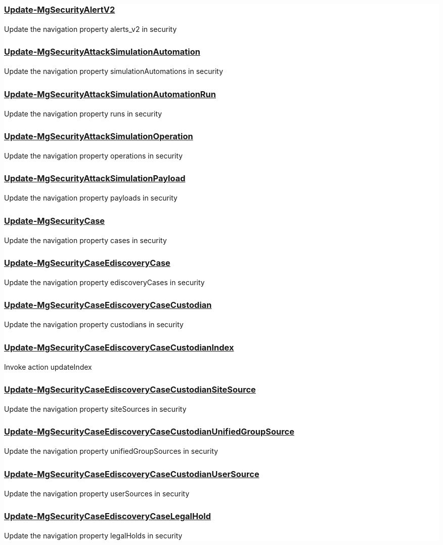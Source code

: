 ### [Update-MgSecurityAlertV2](Update-MgSecurityAlertV2.md)
Update the navigation property alerts_v2 in security

### [Update-MgSecurityAttackSimulationAutomation](Update-MgSecurityAttackSimulationAutomation.md)
Update the navigation property simulationAutomations in security

### [Update-MgSecurityAttackSimulationAutomationRun](Update-MgSecurityAttackSimulationAutomationRun.md)
Update the navigation property runs in security

### [Update-MgSecurityAttackSimulationOperation](Update-MgSecurityAttackSimulationOperation.md)
Update the navigation property operations in security

### [Update-MgSecurityAttackSimulationPayload](Update-MgSecurityAttackSimulationPayload.md)
Update the navigation property payloads in security

### [Update-MgSecurityCase](Update-MgSecurityCase.md)
Update the navigation property cases in security

### [Update-MgSecurityCaseEdiscoveryCase](Update-MgSecurityCaseEdiscoveryCase.md)
Update the navigation property ediscoveryCases in security

### [Update-MgSecurityCaseEdiscoveryCaseCustodian](Update-MgSecurityCaseEdiscoveryCaseCustodian.md)
Update the navigation property custodians in security

### [Update-MgSecurityCaseEdiscoveryCaseCustodianIndex](Update-MgSecurityCaseEdiscoveryCaseCustodianIndex.md)
Invoke action updateIndex

### [Update-MgSecurityCaseEdiscoveryCaseCustodianSiteSource](Update-MgSecurityCaseEdiscoveryCaseCustodianSiteSource.md)
Update the navigation property siteSources in security

### [Update-MgSecurityCaseEdiscoveryCaseCustodianUnifiedGroupSource](Update-MgSecurityCaseEdiscoveryCaseCustodianUnifiedGroupSource.md)
Update the navigation property unifiedGroupSources in security

### [Update-MgSecurityCaseEdiscoveryCaseCustodianUserSource](Update-MgSecurityCaseEdiscoveryCaseCustodianUserSource.md)
Update the navigation property userSources in security

### [Update-MgSecurityCaseEdiscoveryCaseLegalHold](Update-MgSecurityCaseEdiscoveryCaseLegalHold.md)
Update the navigation property legalHolds in security
